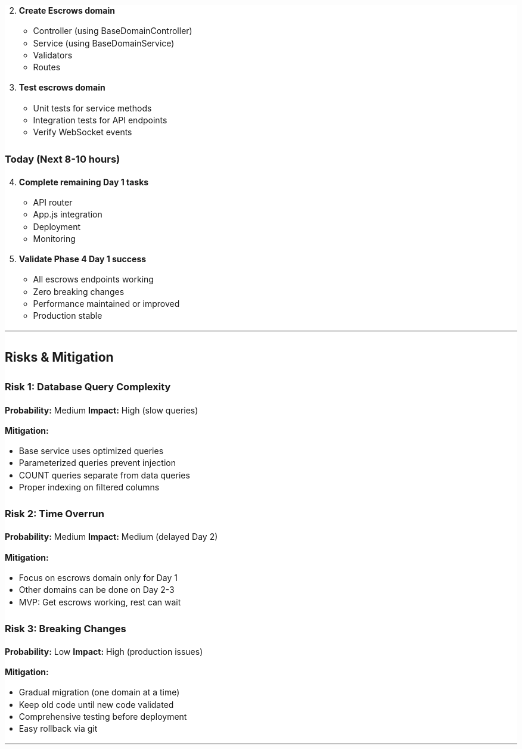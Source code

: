 2. **Create Escrows domain**
   - Controller (using BaseDomainController)
   - Service (using BaseDomainService)
   - Validators
   - Routes

3. **Test escrows domain**
   - Unit tests for service methods
   - Integration tests for API endpoints
   - Verify WebSocket events

### Today (Next 8-10 hours)
4. **Complete remaining Day 1 tasks**
   - API router
   - App.js integration
   - Deployment
   - Monitoring

5. **Validate Phase 4 Day 1 success**
   - All escrows endpoints working
   - Zero breaking changes
   - Performance maintained or improved
   - Production stable

---

## Risks & Mitigation

### Risk 1: Database Query Complexity
**Probability:** Medium
**Impact:** High (slow queries)

**Mitigation:**
- Base service uses optimized queries
- Parameterized queries prevent injection
- COUNT queries separate from data queries
- Proper indexing on filtered columns

### Risk 2: Time Overrun
**Probability:** Medium
**Impact:** Medium (delayed Day 2)

**Mitigation:**
- Focus on escrows domain only for Day 1
- Other domains can be done on Day 2-3
- MVP: Get escrows working, rest can wait

### Risk 3: Breaking Changes
**Probability:** Low
**Impact:** High (production issues)

**Mitigation:**
- Gradual migration (one domain at a time)
- Keep old code until new code validated
- Comprehensive testing before deployment
- Easy rollback via git

---